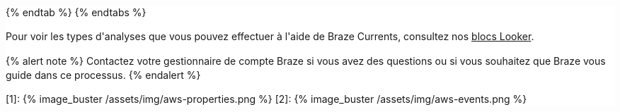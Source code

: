   {% endtab %}
{% endtabs %}

Pour voir les types d'analyses que vous pouvez effectuer à l'aide de Braze Currents, consultez nos [blocs Looker](https://github.com/llooker?q=braze).

{% alert note %}
Contactez votre gestionnaire de compte Braze si vous avez des questions ou si vous souhaitez que Braze vous guide dans ce processus.
{% endalert %}

[1]: {% image_buster /assets/img/aws-properties.png %}
[2]: {% image_buster /assets/img/aws-events.png %}
